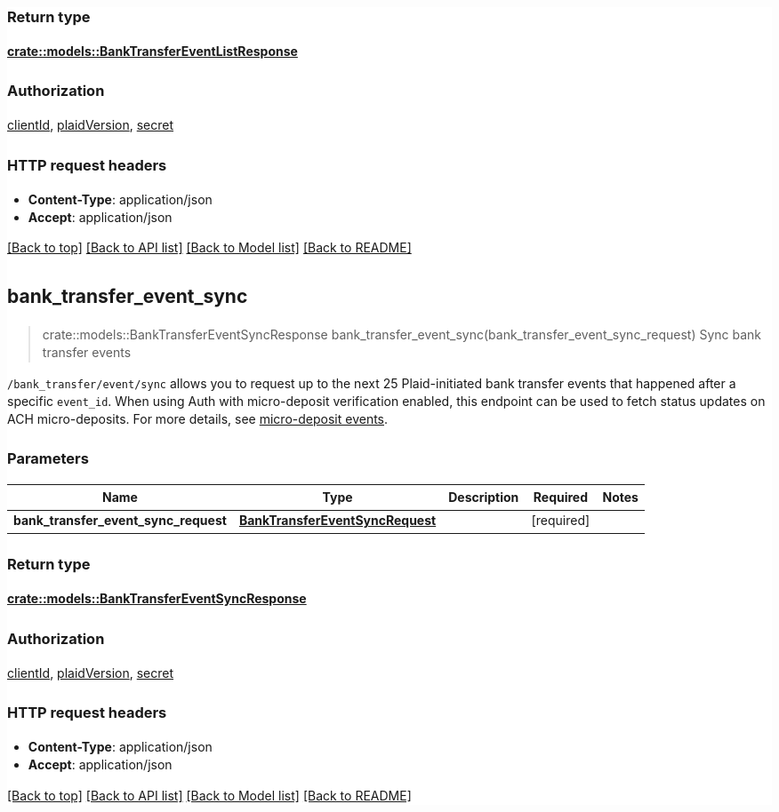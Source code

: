 ### Return type

[**crate::models::BankTransferEventListResponse**](BankTransferEventListResponse.md)

### Authorization

[clientId](../README.md#clientId), [plaidVersion](../README.md#plaidVersion), [secret](../README.md#secret)

### HTTP request headers

- **Content-Type**: application/json
- **Accept**: application/json

[[Back to top]](#) [[Back to API list]](../README.md#documentation-for-api-endpoints) [[Back to Model list]](../README.md#documentation-for-models) [[Back to README]](../README.md)


## bank_transfer_event_sync

> crate::models::BankTransferEventSyncResponse bank_transfer_event_sync(bank_transfer_event_sync_request)
Sync bank transfer events

`/bank_transfer/event/sync` allows you to request up to the next 25 Plaid-initiated bank transfer events that happened after a specific `event_id`. When using Auth with micro-deposit verification enabled, this endpoint can be used to fetch status updates on ACH micro-deposits. For more details, see [micro-deposit events](https://www.plaid.com/docs/auth/coverage/microdeposit-events/).

### Parameters


Name | Type | Description  | Required | Notes
------------- | ------------- | ------------- | ------------- | -------------
**bank_transfer_event_sync_request** | [**BankTransferEventSyncRequest**](BankTransferEventSyncRequest.md) |  | [required] |

### Return type

[**crate::models::BankTransferEventSyncResponse**](BankTransferEventSyncResponse.md)

### Authorization

[clientId](../README.md#clientId), [plaidVersion](../README.md#plaidVersion), [secret](../README.md#secret)

### HTTP request headers

- **Content-Type**: application/json
- **Accept**: application/json

[[Back to top]](#) [[Back to API list]](../README.md#documentation-for-api-endpoints) [[Back to Model list]](../README.md#documentation-for-models) [[Back to README]](../README.md)
